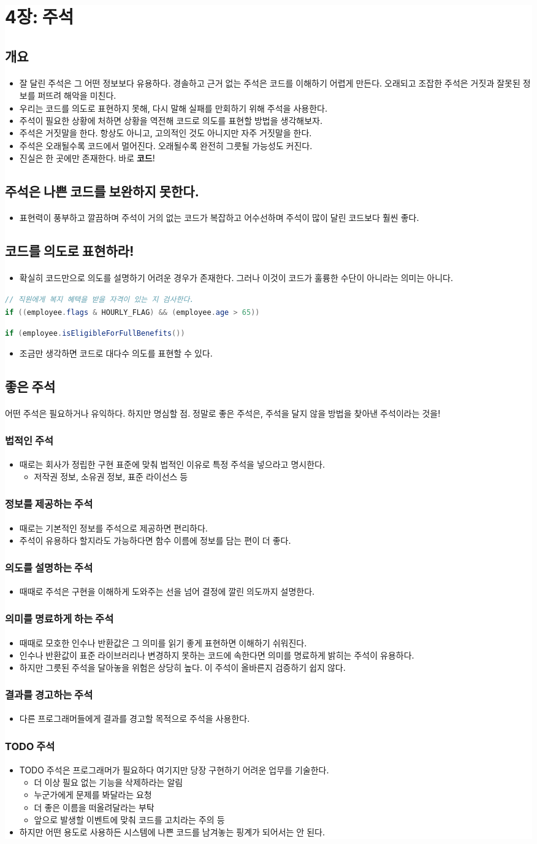 # 4장: 주석

## 개요
* 잘 달린 주석은 그 어떤 정보보다 유용하다. 경솔하고 근거 없는 주석은 코드를 이해하기 어렵게 만든다. 오래되고 조잡한 주석은 거짓과 잘못된 정보를 퍼뜨려 해악을 미친다.
* 우리는 코드를 의도로 표현하지 못해, 다시 말해 실패를 만회하기 위해 주석을 사용한다.
* 주석이 필요한 상황에 처하면 상황을 역전해 코드로 의도를 표현할 방법을 생각해보자.
* 주석은 거짓말을 한다. 항상도 아니고, 고의적인 것도 아니지만 자주 거짓말을 한다.
* 주석은 오래될수록 코드에서 멀어진다. 오래될수록 완전히 그릇될 가능성도 커진다.
* 진실은 한 곳에만 존재한다. 바로 **코드**!

## 주석은 나쁜 코드를 보완하지 못한다. 
* 표현력이 풍부하고 깔끔하며 주석이 거의 없는 코드가 복잡하고 어수선하며 주석이 많이 달린 코드보다 훨씬 좋다.

## 코드를 의도로 표현하라!
* 확실히 코드만으로 의도를 설명하기 어려운 경우가 존재한다. 그러나 이것이 코드가 훌륭한 수단이 아니라는 의미는 아니다.
```java
// 직원에게 복지 혜택을 받을 자격이 있는 지 검사한다.
if ((employee.flags & HOURLY_FLAG) && (employee.age > 65))
```
```java
if (employee.isEligibleForFullBenefits())
```
* 조금만 생각하면 코드로 대다수 의도를 표현할 수 있다.

## 좋은 주석
어떤 주석은 필요하거나 유익하다. 하지만 명심할 점. 정말로 좋은 주석은, 주석을 달지 않을 방법을 찾아낸 주석이라는 것을!

### 법적인 주석
* 때로는 회사가 정립한 구현 표준에 맞춰 법적인 이유로 특정 주석을 넣으라고 명시한다.
  * 저작권 정보, 소유권 정보, 표준 라이선스 등

### 정보를 제공하는 주석
* 때로는 기본적인 정보를 주석으로 제공하면 편리하다.
* 주석이 유용하다 할지라도 가능하다면 함수 이름에 정보를 담는 편이 더 좋다.

### 의도를 설명하는 주석
* 때때로 주석은 구현을 이해하게 도와주는 선을 넘어 결정에 깔린 의도까지 설명한다.

### 의미를 명료하게 하는 주석
* 때때로 모호한 인수나 반환값은 그 의미를 읽기 좋게 표현하면 이해하기 쉬워진다.
* 인수나 반환값이 표준 라이브러리나 변경하지 못하는 코드에 속한다면 의미를 명료하게 밝히는 주석이 유용하다.
* 하지만 그릇된 주석을 달아놓을 위험은 상당히 높다. 이 주석이 올바른지 검증하기 쉽지 않다.

### 결과를 경고하는 주석
* 다른 프로그래머들에게 결과를 경고할 목적으로 주석을 사용한다.

### TODO 주석
* TODO 주석은 프로그래머가 필요하다 여기지만 당장 구현하기 어려운 업무를 기술한다. 
  * 더 이상 필요 없는 기능을 삭제하라는 알림
  * 누군가에게 문제를 봐달라는 요청
  * 더 좋은 이름을 떠올려달라는 부탁
  * 앞으로 발생할 이벤트에 맞춰 코드를 고치라는 주의 등
* 하지만 어떤 용도로 사용하든 시스템에 나쁜 코드를 남겨놓는 핑계가 되어서는 안 된다.
